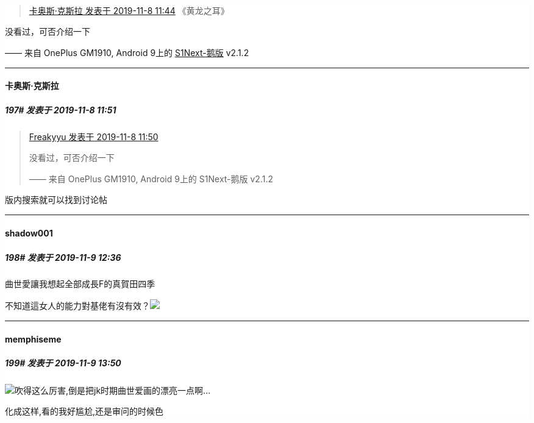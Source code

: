 

<blockquote><a href="httphttps://bbs.saraba1st.com/2b/forum.php?mod=redirect&amp;goto=findpost&amp;pid=45448089&amp;ptid=1844155" target="_blank">卡奥斯·克斯拉 发表于 2019-11-8 11:44</a>
《黄龙之耳》</blockquote>
没看过，可否介绍一下

—— 来自 OnePlus GM1910, Android 9上的 [S1Next-鹅版](https://github.com/ykrank/S1-Next/releases) v2.1.2







*****

####  卡奥斯·克斯拉  
##### 197#       发表于 2019-11-8 11:51



<blockquote><a href="httphttps://bbs.saraba1st.com/2b/forum.php?mod=redirect&amp;goto=findpost&amp;pid=45448153&amp;ptid=1844155" target="_blank">Freakyyu 发表于 2019-11-8 11:50</a>

没看过，可否介绍一下


—— 来自 OnePlus GM1910, Android 9上的 S1Next-鹅版 v2.1.2</blockquote>
版内搜索就可以找到讨论帖







*****

####  shadow001  
##### 198#       发表于 2019-11-9 12:36




曲世愛讓我想起全部成長F的真賀田四季


不知道這女人的能力對基佬有沒有效？<img src="https://static.saraba1st.com/image/smiley/face2017/067.png" referrerpolicy="no-referrer">







*****

####  memphiseme  
##### 199#       发表于 2019-11-9 13:50



<img src="https://static.saraba1st.com/image/smiley/face2017/067.png" referrerpolicy="no-referrer">吹得这么厉害,倒是把jk时期曲世爱画的漂亮一点啊...


化成这样,看的我好尴尬,还是审问的时候色
